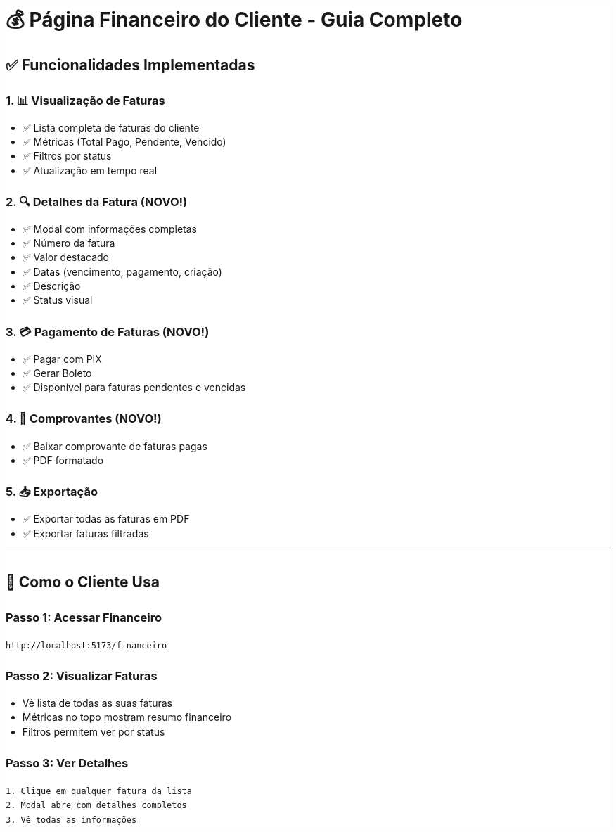 # 💰 Página Financeiro do Cliente - Guia Completo

## ✅ Funcionalidades Implementadas

### 1. 📊 **Visualização de Faturas**
- ✅ Lista completa de faturas do cliente
- ✅ Métricas (Total Pago, Pendente, Vencido)
- ✅ Filtros por status
- ✅ Atualização em tempo real

### 2. 🔍 **Detalhes da Fatura** (NOVO!)
- ✅ Modal com informações completas
- ✅ Número da fatura
- ✅ Valor destacado
- ✅ Datas (vencimento, pagamento, criação)
- ✅ Descrição
- ✅ Status visual

### 3. 💳 **Pagamento de Faturas** (NOVO!)
- ✅ Pagar com PIX
- ✅ Gerar Boleto
- ✅ Disponível para faturas pendentes e vencidas

### 4. 📄 **Comprovantes** (NOVO!)
- ✅ Baixar comprovante de faturas pagas
- ✅ PDF formatado

### 5. 📥 **Exportação**
- ✅ Exportar todas as faturas em PDF
- ✅ Exportar faturas filtradas

---

## 🎯 Como o Cliente Usa

### **Passo 1: Acessar Financeiro**
```
http://localhost:5173/financeiro
```

### **Passo 2: Visualizar Faturas**
- Vê lista de todas as suas faturas
- Métricas no topo mostram resumo financeiro
- Filtros permitem ver por status

### **Passo 3: Ver Detalhes**
```
1. Clique em qualquer fatura da lista
2. Modal abre com detalhes completos
3. Vê todas as informações
```
